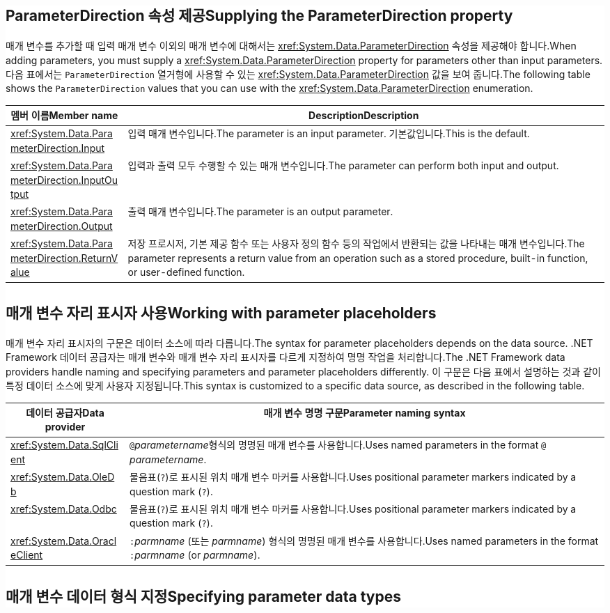 ## <a name="supplying-the-parameterdirection-property"></a><span data-ttu-id="06323-112">ParameterDirection 속성 제공</span><span class="sxs-lookup"><span data-stu-id="06323-112">Supplying the ParameterDirection property</span></span>

<span data-ttu-id="06323-113">매개 변수를 추가할 때 입력 매개 변수 이외의 매개 변수에 대해서는 <xref:System.Data.ParameterDirection> 속성을 제공해야 합니다.</span><span class="sxs-lookup"><span data-stu-id="06323-113">When adding parameters, you must supply a <xref:System.Data.ParameterDirection> property for parameters other than input parameters.</span></span> <span data-ttu-id="06323-114">다음 표에서는 `ParameterDirection` 열거형에 사용할 수 있는 <xref:System.Data.ParameterDirection> 값을 보여 줍니다.</span><span class="sxs-lookup"><span data-stu-id="06323-114">The following table shows the `ParameterDirection` values that you can use with the <xref:System.Data.ParameterDirection> enumeration.</span></span>

|<span data-ttu-id="06323-115">멤버 이름</span><span class="sxs-lookup"><span data-stu-id="06323-115">Member name</span></span>|<span data-ttu-id="06323-116">Description</span><span class="sxs-lookup"><span data-stu-id="06323-116">Description</span></span>|
|-----------------|-----------------|
|<xref:System.Data.ParameterDirection.Input>|<span data-ttu-id="06323-117">입력 매개 변수입니다.</span><span class="sxs-lookup"><span data-stu-id="06323-117">The parameter is an input parameter.</span></span> <span data-ttu-id="06323-118">기본값입니다.</span><span class="sxs-lookup"><span data-stu-id="06323-118">This is the default.</span></span>|
|<xref:System.Data.ParameterDirection.InputOutput>|<span data-ttu-id="06323-119">입력과 출력 모두 수행할 수 있는 매개 변수입니다.</span><span class="sxs-lookup"><span data-stu-id="06323-119">The parameter can perform both input and output.</span></span>|
|<xref:System.Data.ParameterDirection.Output>|<span data-ttu-id="06323-120">출력 매개 변수입니다.</span><span class="sxs-lookup"><span data-stu-id="06323-120">The parameter is an output parameter.</span></span>|
|<xref:System.Data.ParameterDirection.ReturnValue>|<span data-ttu-id="06323-121">저장 프로시저, 기본 제공 함수 또는 사용자 정의 함수 등의 작업에서 반환되는 값을 나타내는 매개 변수입니다.</span><span class="sxs-lookup"><span data-stu-id="06323-121">The parameter represents a return value from an operation such as a stored procedure, built-in function, or user-defined function.</span></span>|

## <a name="working-with-parameter-placeholders"></a><span data-ttu-id="06323-122">매개 변수 자리 표시자 사용</span><span class="sxs-lookup"><span data-stu-id="06323-122">Working with parameter placeholders</span></span>

<span data-ttu-id="06323-123">매개 변수 자리 표시자의 구문은 데이터 소스에 따라 다릅니다.</span><span class="sxs-lookup"><span data-stu-id="06323-123">The syntax for parameter placeholders depends on the data source.</span></span> <span data-ttu-id="06323-124">.NET Framework 데이터 공급자는 매개 변수와 매개 변수 자리 표시자를 다르게 지정하여 명명 작업을 처리합니다.</span><span class="sxs-lookup"><span data-stu-id="06323-124">The .NET Framework data providers handle naming and specifying parameters and parameter placeholders differently.</span></span> <span data-ttu-id="06323-125">이 구문은 다음 표에서 설명하는 것과 같이 특정 데이터 소스에 맞게 사용자 지정됩니다.</span><span class="sxs-lookup"><span data-stu-id="06323-125">This syntax is customized to a specific data source, as described in the following table.</span></span>

|<span data-ttu-id="06323-126">데이터 공급자</span><span class="sxs-lookup"><span data-stu-id="06323-126">Data provider</span></span>|<span data-ttu-id="06323-127">매개 변수 명명 구문</span><span class="sxs-lookup"><span data-stu-id="06323-127">Parameter naming syntax</span></span>|
|-------------------|-----------------------------|
|<xref:System.Data.SqlClient>|<span data-ttu-id="06323-128">`@`*parametername*형식의 명명된 매개 변수를 사용합니다.</span><span class="sxs-lookup"><span data-stu-id="06323-128">Uses named parameters in the format `@`*parametername*.</span></span>|
|<xref:System.Data.OleDb>|<span data-ttu-id="06323-129">물음표(`?`)로 표시된 위치 매개 변수 마커를 사용합니다.</span><span class="sxs-lookup"><span data-stu-id="06323-129">Uses positional parameter markers indicated by a question mark (`?`).</span></span>|
|<xref:System.Data.Odbc>|<span data-ttu-id="06323-130">물음표(`?`)로 표시된 위치 매개 변수 마커를 사용합니다.</span><span class="sxs-lookup"><span data-stu-id="06323-130">Uses positional parameter markers indicated by a question mark (`?`).</span></span>|
|<xref:System.Data.OracleClient>|<span data-ttu-id="06323-131">`:`*parmname* (또는 *parmname*) 형식의 명명된 매개 변수를 사용합니다.</span><span class="sxs-lookup"><span data-stu-id="06323-131">Uses named parameters in the format `:`*parmname* (or *parmname*).</span></span>|

## <a name="specifying-parameter-data-types"></a><span data-ttu-id="06323-132">매개 변수 데이터 형식 지정</span><span class="sxs-lookup"><span data-stu-id="06323-132">Specifying parameter data types</span></span>
